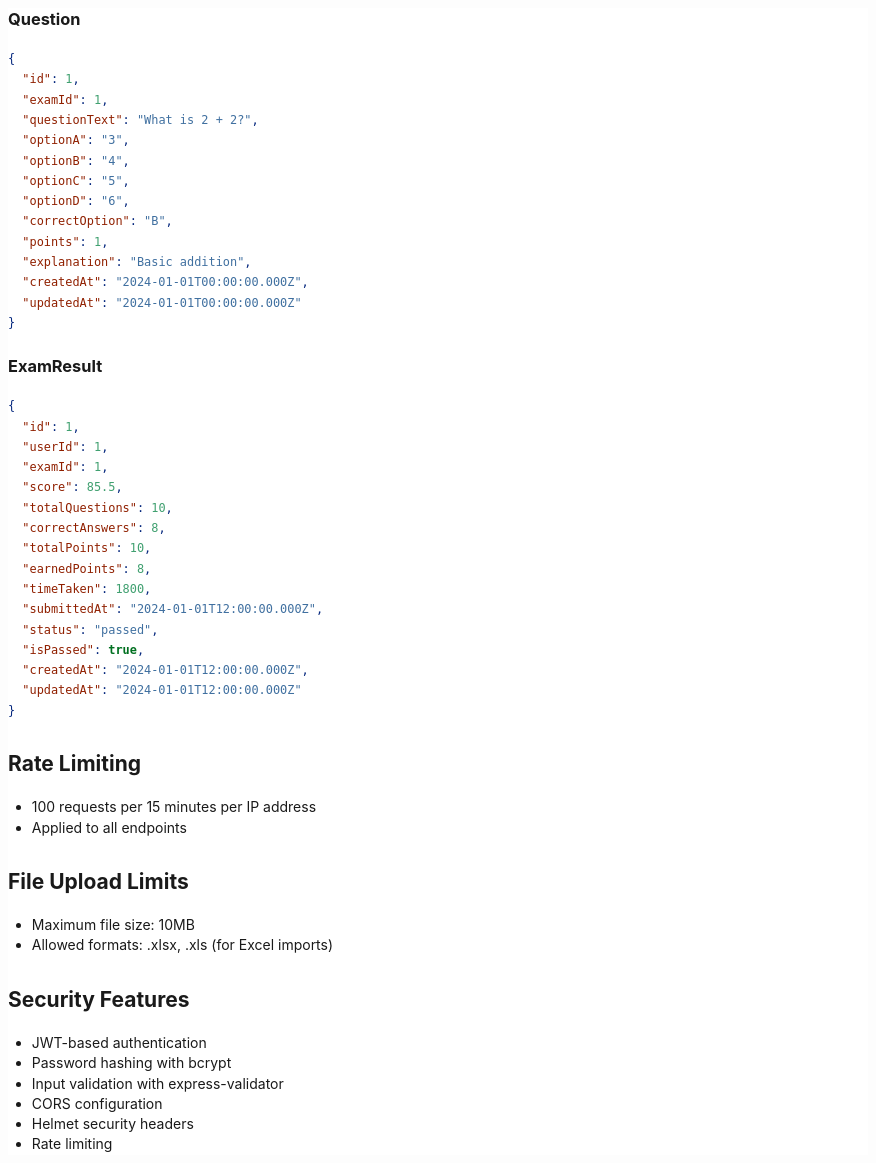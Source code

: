 ### Question

```json
{
  "id": 1,
  "examId": 1,
  "questionText": "What is 2 + 2?",
  "optionA": "3",
  "optionB": "4",
  "optionC": "5",
  "optionD": "6",
  "correctOption": "B",
  "points": 1,
  "explanation": "Basic addition",
  "createdAt": "2024-01-01T00:00:00.000Z",
  "updatedAt": "2024-01-01T00:00:00.000Z"
}
```

### ExamResult

```json
{
  "id": 1,
  "userId": 1,
  "examId": 1,
  "score": 85.5,
  "totalQuestions": 10,
  "correctAnswers": 8,
  "totalPoints": 10,
  "earnedPoints": 8,
  "timeTaken": 1800,
  "submittedAt": "2024-01-01T12:00:00.000Z",
  "status": "passed",
  "isPassed": true,
  "createdAt": "2024-01-01T12:00:00.000Z",
  "updatedAt": "2024-01-01T12:00:00.000Z"
}
```

## Rate Limiting

- 100 requests per 15 minutes per IP address
- Applied to all endpoints

## File Upload Limits

- Maximum file size: 10MB
- Allowed formats: .xlsx, .xls (for Excel imports)

## Security Features

- JWT-based authentication
- Password hashing with bcrypt
- Input validation with express-validator
- CORS configuration
- Helmet security headers
- Rate limiting
